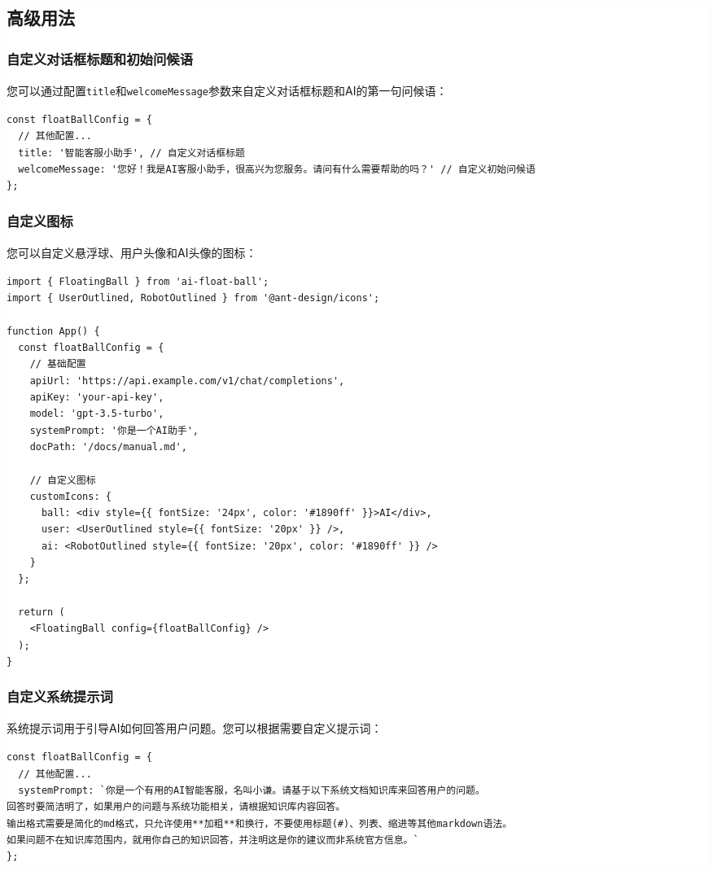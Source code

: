 

## 高级用法

### 自定义对话框标题和初始问候语

您可以通过配置`title`和`welcomeMessage`参数来自定义对话框标题和AI的第一句问候语：

```tsx
const floatBallConfig = {
  // 其他配置...
  title: '智能客服小助手', // 自定义对话框标题
  welcomeMessage: '您好！我是AI客服小助手，很高兴为您服务。请问有什么需要帮助的吗？' // 自定义初始问候语
};
```

### 自定义图标

您可以自定义悬浮球、用户头像和AI头像的图标：

```tsx
import { FloatingBall } from 'ai-float-ball';
import { UserOutlined, RobotOutlined } from '@ant-design/icons';

function App() {
  const floatBallConfig = {
    // 基础配置
    apiUrl: 'https://api.example.com/v1/chat/completions',
    apiKey: 'your-api-key',
    model: 'gpt-3.5-turbo',
    systemPrompt: '你是一个AI助手',
    docPath: '/docs/manual.md',
    
    // 自定义图标
    customIcons: {
      ball: <div style={{ fontSize: '24px', color: '#1890ff' }}>AI</div>,
      user: <UserOutlined style={{ fontSize: '20px' }} />,
      ai: <RobotOutlined style={{ fontSize: '20px', color: '#1890ff' }} />
    }
  };

  return (
    <FloatingBall config={floatBallConfig} />
  );
}
```

### 自定义系统提示词

系统提示词用于引导AI如何回答用户问题。您可以根据需要自定义提示词：

```tsx
const floatBallConfig = {
  // 其他配置...
  systemPrompt: `你是一个有用的AI智能客服，名叫小谦。请基于以下系统文档知识库来回答用户的问题。
回答时要简洁明了，如果用户的问题与系统功能相关，请根据知识库内容回答。
输出格式需要是简化的md格式，只允许使用**加粗**和换行，不要使用标题(#)、列表、缩进等其他markdown语法。
如果问题不在知识库范围内，就用你自己的知识回答，并注明这是你的建议而非系统官方信息。`
};
```
